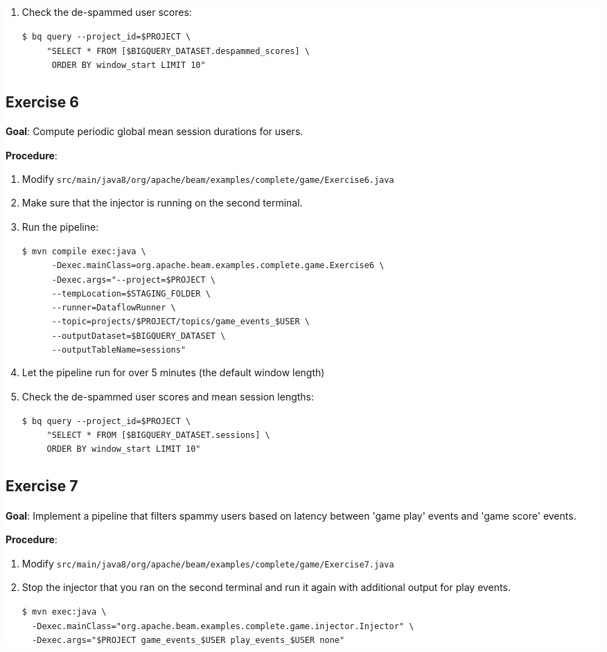 1.  Check the de-spammed user scores:

    ```shell
    $ bq query --project_id=$PROJECT \
         "SELECT * FROM [$BIGQUERY_DATASET.despammed_scores] \
          ORDER BY window_start LIMIT 10"
    ```

## Exercise 6

**Goal**: Compute periodic global mean session durations for users.

**Procedure**:

1.  Modify `src/main/java8/org/apache/beam/examples/complete/game/Exercise6.java`

1.  Make sure that the injector is running on the second terminal.

1.  Run the pipeline:

    ```shell
    $ mvn compile exec:java \
          -Dexec.mainClass=org.apache.beam.examples.complete.game.Exercise6 \
          -Dexec.args="--project=$PROJECT \
          --tempLocation=$STAGING_FOLDER \
          --runner=DataflowRunner \
          --topic=projects/$PROJECT/topics/game_events_$USER \
          --outputDataset=$BIGQUERY_DATASET \
          --outputTableName=sessions"
    ```

1.  Let the pipeline run for over 5 minutes (the default window length)

1.  Check the de-spammed user scores and mean session lengths:

    ```shell
    $ bq query --project_id=$PROJECT \
         "SELECT * FROM [$BIGQUERY_DATASET.sessions] \
         ORDER BY window_start LIMIT 10"
    ```

## Exercise 7

**Goal**: Implement a pipeline that filters spammy users based on latency between 'game
play' events and 'game score' events.

**Procedure**: 

1.  Modify `src/main/java8/org/apache/beam/examples/complete/game/Exercise7.java`

1.  Stop the injector that you ran on the second terminal and run it again 
with additional output for play events.

    ```shell
    $ mvn exec:java \
      -Dexec.mainClass="org.apache.beam.examples.complete.game.injector.Injector" \
      -Dexec.args="$PROJECT game_events_$USER play_events_$USER none"
    ```
